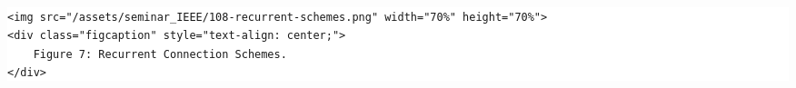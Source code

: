     <img src="/assets/seminar_IEEE/108-recurrent-schemes.png" width="70%" height="70%">
    <div class="figcaption" style="text-align: center;">
        Figure 7: Recurrent Connection Schemes.
    </div>
</div>
